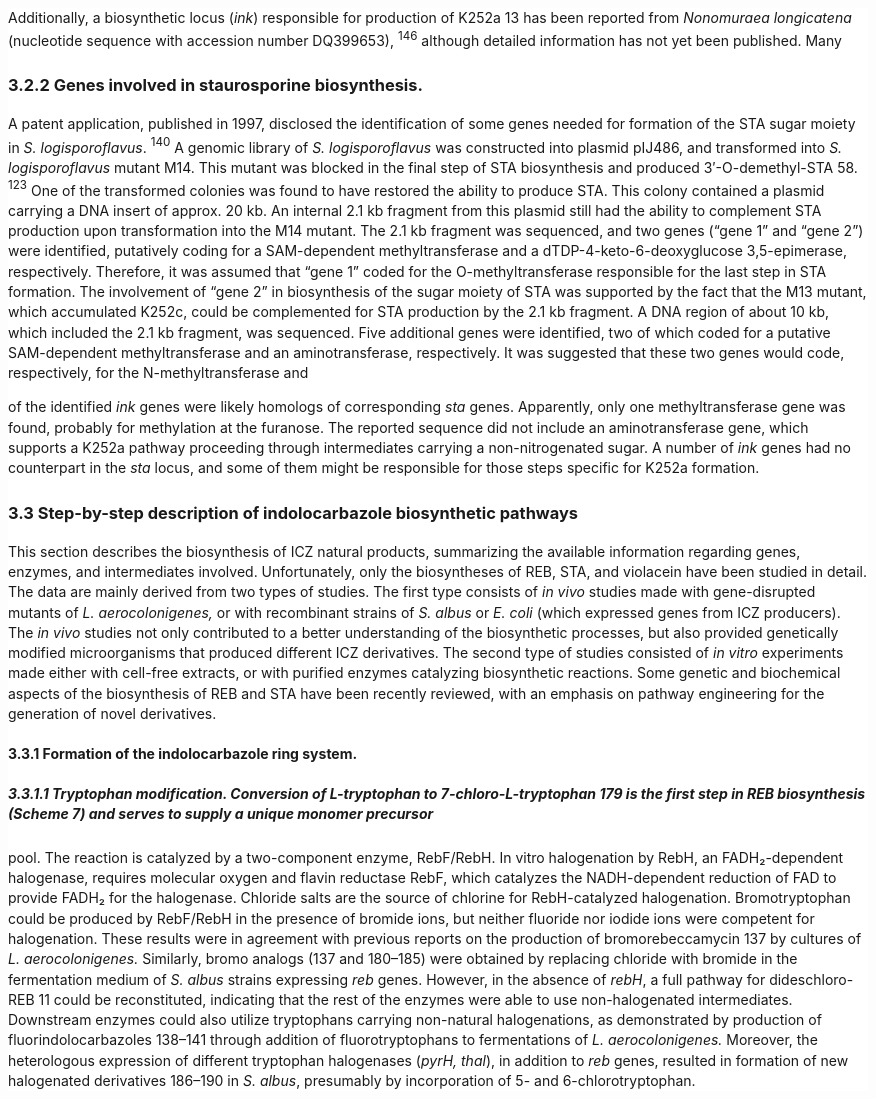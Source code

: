 Additionally, a biosynthetic locus (*ink*) responsible for production of K252a 13 has been reported from *Nonomuraea longicatena* (nucleotide sequence with accession number DQ399653), ${ }^{146}$ although detailed information has not yet been published. Many

### 3.2.2 Genes involved in staurosporine biosynthesis.
A patent application, published in 1997, disclosed the identification of some genes needed for formation of the STA sugar moiety in *S. logisporoflavus*. ${ }^{140}$ A genomic library of *S. logisporoflavus* was constructed into plasmid pIJ486, and transformed into *S. logisporoflavus* mutant M14. This mutant was blocked in the final step of STA biosynthesis and produced 3′-O-demethyl-STA 58. ${ }^{123}$ One of the transformed colonies was found to have restored the ability to produce STA. This colony contained a plasmid carrying a DNA insert of approx. 20 kb. An internal 2.1 kb fragment from this plasmid still had the ability to complement STA production upon transformation into the M14 mutant. The 2.1 kb fragment was sequenced, and two genes (“gene 1” and “gene 2”) were identified, putatively coding for a SAM-dependent methyltransferase and a dTDP-4-keto-6-deoxyglucose 3,5-epimerase, respectively. Therefore, it was assumed that “gene 1” coded for the O-methyltransferase responsible for the last step in STA formation. The involvement of “gene 2” in biosynthesis of the sugar moiety of STA was supported by the fact that the M13 mutant, which accumulated K252c, could be complemented for STA production by the 2.1 kb fragment. A DNA region of about 10 kb, which included the 2.1 kb fragment, was sequenced. Five additional genes were identified, two of which coded for a putative SAM-dependent methyltransferase and an aminotransferase, respectively. It was suggested that these two genes would code, respectively, for the N-methyltransferase and

of the identified *ink* genes were likely homologs of corresponding *sta* genes. Apparently, only one methyltransferase gene was found, probably for methylation at the furanose. The reported sequence did not include an aminotransferase gene, which supports a K252a pathway proceeding through intermediates carrying a non-nitrogenated sugar. A number of *ink* genes had no counterpart in the *sta* locus, and some of them might be responsible for those steps specific for K252a formation.

### 3.3 Step-by-step description of indolocarbazole biosynthetic pathways

This section describes the biosynthesis of ICZ natural products, summarizing the available information regarding genes, enzymes, and intermediates involved. Unfortunately, only the biosyntheses of REB, STA, and violacein have been studied in detail. The data are mainly derived from two types of studies. The first type consists of *in vivo* studies made with gene-disrupted mutants of *L. aerocolonigenes,* or with recombinant strains of *S. albus* or *E. coli* (which expressed genes from ICZ producers). The *in vivo* studies not only contributed to a better understanding of the biosynthetic processes, but also provided genetically modified microorganisms that produced different ICZ derivatives. The second type of studies consisted of *in vitro* experiments made either with cell-free extracts, or with purified enzymes catalyzing biosynthetic reactions. Some genetic and biochemical aspects of the biosynthesis of REB and STA have been recently reviewed, with an emphasis on pathway engineering for the generation of novel derivatives.

#### 3.3.1 Formation of the indolocarbazole ring system.

##### 3.3.1.1 Tryptophan modification. Conversion of L-tryptophan to 7-chloro-L-tryptophan 179 is the first step in REB biosynthesis (Scheme 7) and serves to supply a unique monomer precursor

pool. The reaction is catalyzed by a two-component enzyme, RebF/RebH. In vitro halogenation by RebH, an FADH₂-dependent halogenase, requires molecular oxygen and flavin reductase RebF, which catalyzes the NADH-dependent reduction of FAD to provide FADH₂ for the halogenase. Chloride salts are the source of chlorine for RebH-catalyzed halogenation. Bromotryptophan could be produced by RebF/RebH in the presence of bromide ions, but neither fluoride nor iodide ions were competent for halogenation. These results were in agreement with previous reports on the production of bromorebeccamycin 137 by cultures of *L. aerocolonigenes.* Similarly, bromo analogs (137 and 180–185) were obtained by replacing chloride with bromide in the fermentation medium of *S. albus* strains expressing *reb* genes. However, in the absence of *rebH*, a full pathway for dideschloro-REB 11 could be reconstituted, indicating that the rest of the enzymes were able to use non-halogenated intermediates. Downstream enzymes could also utilize tryptophans carrying non-natural halogenations, as demonstrated by production of fluorindolocarbazoles 138–141 through addition of fluorotryptophans to fermentations of *L. aerocolonigenes.* Moreover, the heterologous expression of different tryptophan halogenases (*pyrH, thal*), in addition to *reb* genes, resulted in formation of new halogenated derivatives 186–190 in *S. albus*, presumably by incorporation of 5- and 6-chlorotryptophan.